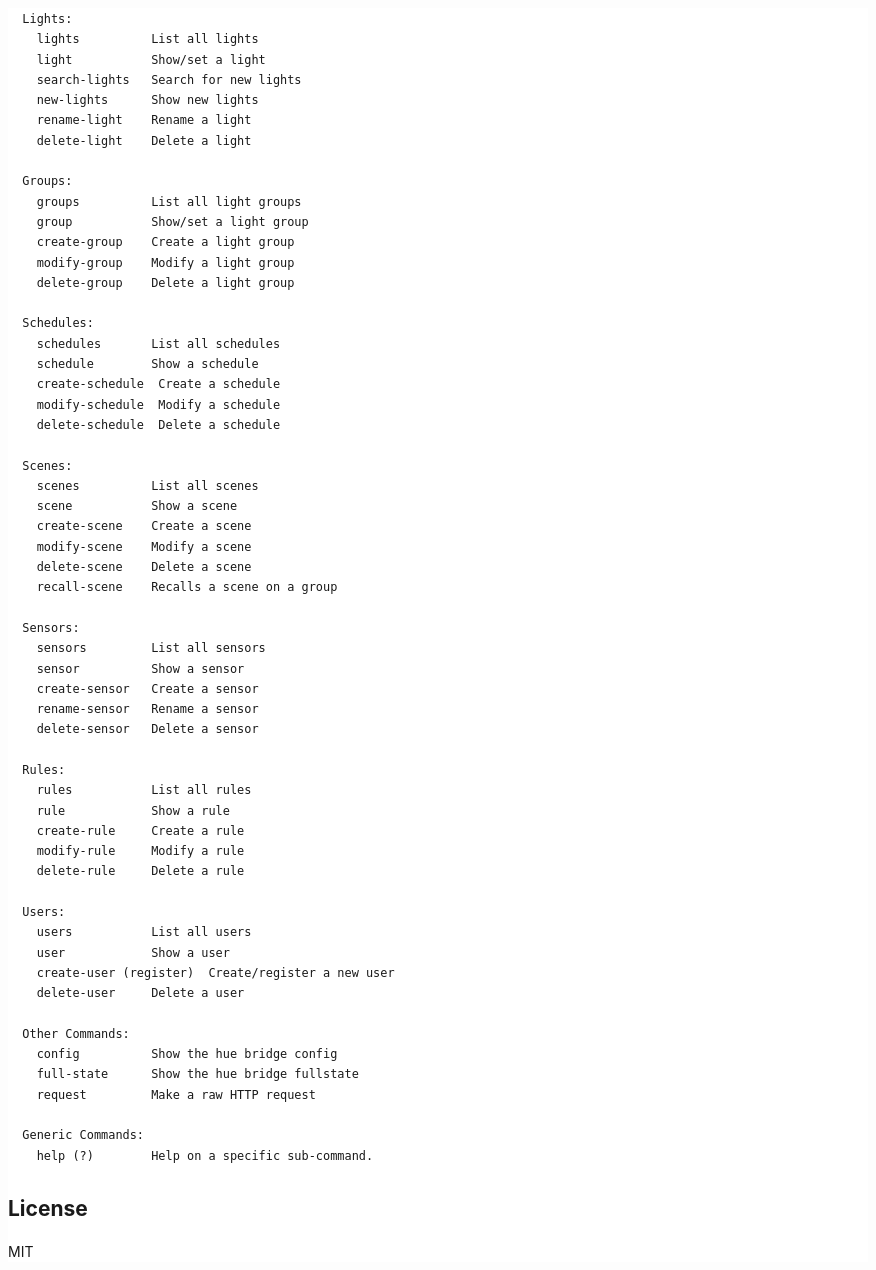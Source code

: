       Lights:
        lights          List all lights
        light           Show/set a light
        search-lights   Search for new lights
        new-lights      Show new lights
        rename-light    Rename a light
        delete-light    Delete a light

      Groups:
        groups          List all light groups
        group           Show/set a light group
        create-group    Create a light group
        modify-group    Modify a light group
        delete-group    Delete a light group

      Schedules:
        schedules       List all schedules
        schedule        Show a schedule
        create-schedule  Create a schedule
        modify-schedule  Modify a schedule
        delete-schedule  Delete a schedule

      Scenes:
        scenes          List all scenes
        scene           Show a scene
        create-scene    Create a scene
        modify-scene    Modify a scene
        delete-scene    Delete a scene
        recall-scene    Recalls a scene on a group

      Sensors:
        sensors         List all sensors
        sensor          Show a sensor
        create-sensor   Create a sensor
        rename-sensor   Rename a sensor
        delete-sensor   Delete a sensor

      Rules:
        rules           List all rules
        rule            Show a rule
        create-rule     Create a rule
        modify-rule     Modify a rule
        delete-rule     Delete a rule

      Users:
        users           List all users
        user            Show a user
        create-user (register)  Create/register a new user
        delete-user     Delete a user

      Other Commands:
        config          Show the hue bridge config
        full-state      Show the hue bridge fullstate
        request         Make a raw HTTP request

      Generic Commands:
        help (?)        Help on a specific sub-command.

License
-------

MIT
